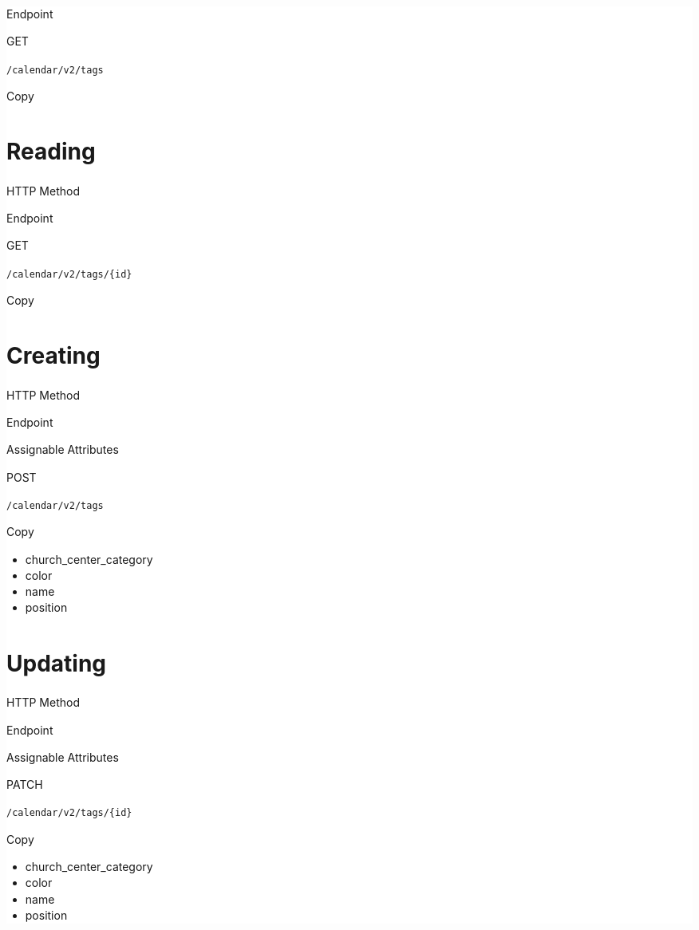 Endpoint

GET

`/calendar/v2/tags`

Copy

# Reading

HTTP Method

Endpoint

GET

`/calendar/v2/tags/{id}`

Copy

# Creating

HTTP Method

Endpoint

Assignable Attributes

POST

`/calendar/v2/tags`

Copy

* church\_center\_category
* color
* name
* position

# Updating

HTTP Method

Endpoint

Assignable Attributes

PATCH

`/calendar/v2/tags/{id}`

Copy

* church\_center\_category
* color
* name
* position
